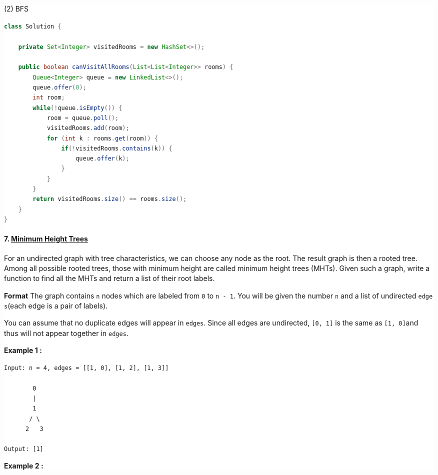  (2) BFS

```java
class Solution {
    
    private Set<Integer> visitedRooms = new HashSet<>();
    
    public boolean canVisitAllRooms(List<List<Integer>> rooms) {
        Queue<Integer> queue = new LinkedList<>();
        queue.offer(0);
        int room;
        while(!queue.isEmpty()) {
            room = queue.poll();
            visitedRooms.add(room);
            for (int k : rooms.get(room)) {
                if(!visitedRooms.contains(k)) {
                    queue.offer(k);
                }
            }
        }
        return visitedRooms.size() == rooms.size();
    }
}
```

#### 7. [Minimum Height Trees](https://leetcode.com/problems/minimum-height-trees)

For an undirected graph with tree characteristics, we can choose any node as the root. The result graph is then a rooted tree. Among all possible rooted trees, those with minimum height are called minimum height trees (MHTs). Given such a graph, write a function to find all the MHTs and return a list of their root labels.

**Format**
The graph contains `n` nodes which are labeled from `0` to `n - 1`. You will be given the number `n` and a list of undirected `edges`(each edge is a pair of labels).

You can assume that no duplicate edges will appear in `edges`. Since all edges are undirected, `[0, 1]` is the same as `[1, 0]`and thus will not appear together in `edges`.

**Example 1 :**

```
Input: n = 4, edges = [[1, 0], [1, 2], [1, 3]]

        0
        |
        1
       / \
      2   3 

Output: [1]
```

**Example 2 :**
